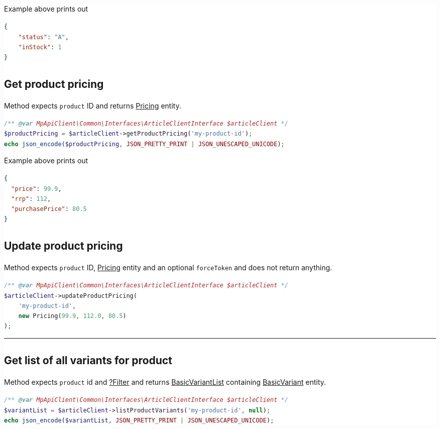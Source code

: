 Example above prints out

```json
{
    "status": "A",
    "inStock": 1
}
```

## Get product pricing

Method expects `product` ID and returns [Pricing](../src/Article/Entity/Common/Pricing.php) entity.

```php
/** @var MpApiClient\Common\Interfaces\ArticleClientInterface $articleClient */
$productPricing = $articleClient->getProductPricing('my-product-id');
echo json_encode($productPricing, JSON_PRETTY_PRINT | JSON_UNESCAPED_UNICODE);
```

Example above prints out

```json
{
  "price": 99.9,
  "rrp": 112,
  "purchasePrice": 80.5
}
```

## Update product pricing

Method expects `product` ID, [Pricing](../src/Article/Entity/Common/Pricing.php) entity and an optional `forceToken` and does not return anything.

```php
/** @var MpApiClient\Common\Interfaces\ArticleClientInterface $articleClient */
$articleClient->updateProductPricing(
    'my-product-id',
    new Pricing(99.9, 112.0, 80.5)
);
```

---

## Get list of all variants for product

Method expects `product` id and [?Filter](../src/Filter/Filter.php) and returns [BasicVariantList](../src/Article/Entity/BasicVariantList.php) containing [BasicVariant](../src/Article/Entity/BasicVariant.php) entity.

```php
/** @var MpApiClient\Common\Interfaces\ArticleClientInterface $articleClient */
$variantList = $articleClient->listProductVariants('my-product-id', null);
echo json_encode($variantList, JSON_PRETTY_PRINT | JSON_UNESCAPED_UNICODE);
```
